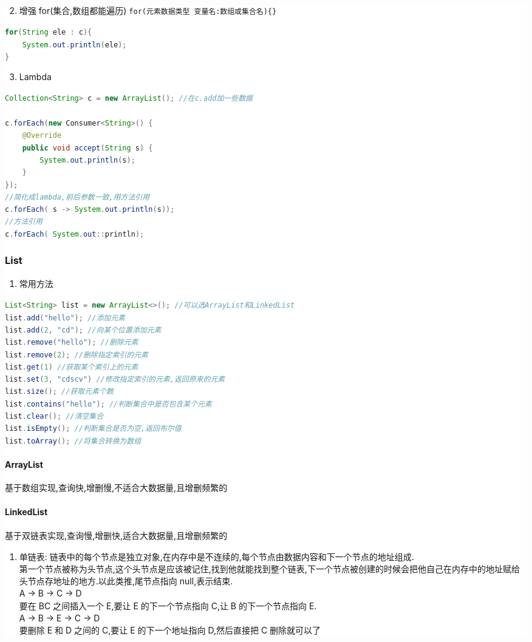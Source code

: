 2. 增强 for(集合,数组都能遍历)
   `for(元素数据类型 变量名:数组或集合名){}`

```java
for(String ele : c){
    System.out.println(ele);
}
```

3. Lambda

```java
Collection<String> c = new ArrayList(); //在c.add加一些数据

c.forEach(new Consumer<String>() {
    @Override
    public void accept(String s) {
        System.out.println(s);
    }
});
//简化成lambda,前后参数一致,用方法引用
c.forEach( s -> System.out.println(s));
//方法引用
c.forEach( System.out::println);

```

### List

1. 常用方法

```java
List<String> list = new ArrayList<>(); //可以选ArrayList和LinkedList
list.add("hello"); //添加元素
list.add(2, "cd"); //向某个位置添加元素
list.remove("hello"); //删除元素
list.remove(2); //删除指定索引的元素
list.get(1) //获取某个索引上的元素
list.set(3, "cdscv") //修改指定索引的元素,返回原来的元素
list.size(); //获取元素个数
list.contains("hello"); //判断集合中是否包含某个元素
list.clear(); //清空集合
list.isEmpty(); //判断集合是否为空,返回布尔值
list.toArray(); //将集合转换为数组
```

#### ArrayList

基于数组实现,查询快,增删慢,不适合大数据量,且增删频繁的

#### LinkedList

基于双链表实现,查询慢,增删快,适合大数据量,且增删频繁的

1. 单链表:
   链表中的每个节点是独立对象,在内存中是不连续的,每个节点由数据内容和下一个节点的地址组成.\
   第一个节点被称为头节点,这个头节点是应该被记住,找到他就能找到整个链表,下一个节点被创建的时候会把他自己在内存中的地址赋给头节点存地址的地方.以此类推,尾节点指向 null,表示结束.\
   A -> B -> C -> D\
   要在 BC 之间插入一个 E,要让 E 的下一个节点指向 C,让 B 的下一个节点指向 E.\
   A -> B -> E -> C -> D\
   要删除 E 和 D 之间的 C,要让 E 的下一个地址指向 D,然后直接把 C 删除就可以了
